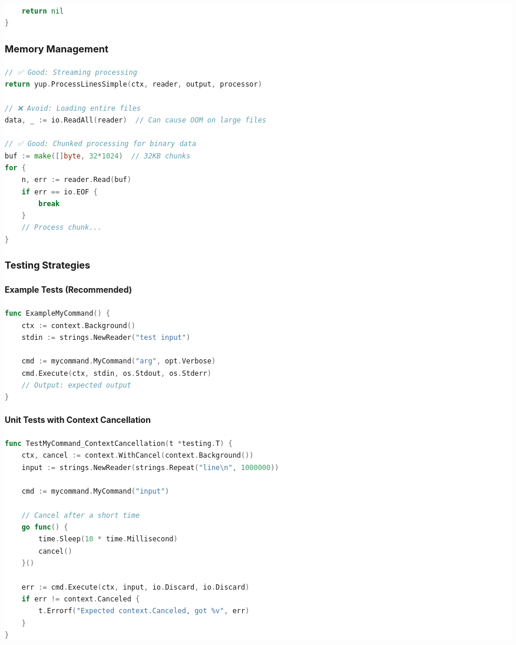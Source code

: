 ```go
    return nil
}
```

### **Memory Management**

```go
// ✅ Good: Streaming processing
return yup.ProcessLinesSimple(ctx, reader, output, processor)

// ❌ Avoid: Loading entire files
data, _ := io.ReadAll(reader)  // Can cause OOM on large files

// ✅ Good: Chunked processing for binary data
buf := make([]byte, 32*1024)  // 32KB chunks
for {
    n, err := reader.Read(buf)
    if err == io.EOF {
        break
    }
    // Process chunk...
}
```

### **Testing Strategies**

#### **Example Tests (Recommended)**
```go
func ExampleMyCommand() {
    ctx := context.Background()
    stdin := strings.NewReader("test input")

    cmd := mycommand.MyCommand("arg", opt.Verbose)
    cmd.Execute(ctx, stdin, os.Stdout, os.Stderr)
    // Output: expected output
}
```

#### **Unit Tests with Context Cancellation**
```go
func TestMyCommand_ContextCancellation(t *testing.T) {
    ctx, cancel := context.WithCancel(context.Background())
    input := strings.NewReader(strings.Repeat("line\n", 1000000))

    cmd := mycommand.MyCommand("input")

    // Cancel after a short time
    go func() {
        time.Sleep(10 * time.Millisecond)
        cancel()
    }()

    err := cmd.Execute(ctx, input, io.Discard, io.Discard)
    if err != context.Canceled {
        t.Errorf("Expected context.Canceled, got %v", err)
    }
}
```
